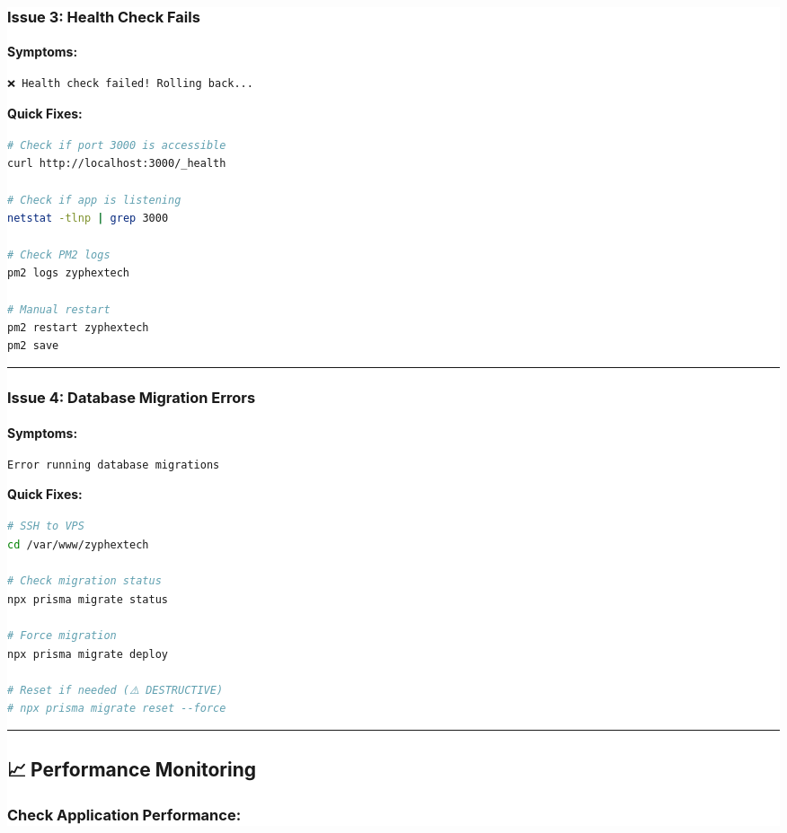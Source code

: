 
### Issue 3: Health Check Fails

**Symptoms:**
```
❌ Health check failed! Rolling back...
```

**Quick Fixes:**
```bash
# Check if port 3000 is accessible
curl http://localhost:3000/_health

# Check if app is listening
netstat -tlnp | grep 3000

# Check PM2 logs
pm2 logs zyphextech

# Manual restart
pm2 restart zyphextech
pm2 save
```

---

### Issue 4: Database Migration Errors

**Symptoms:**
```
Error running database migrations
```

**Quick Fixes:**
```bash
# SSH to VPS
cd /var/www/zyphextech

# Check migration status
npx prisma migrate status

# Force migration
npx prisma migrate deploy

# Reset if needed (⚠️ DESTRUCTIVE)
# npx prisma migrate reset --force
```

---

## 📈 Performance Monitoring

### Check Application Performance:
